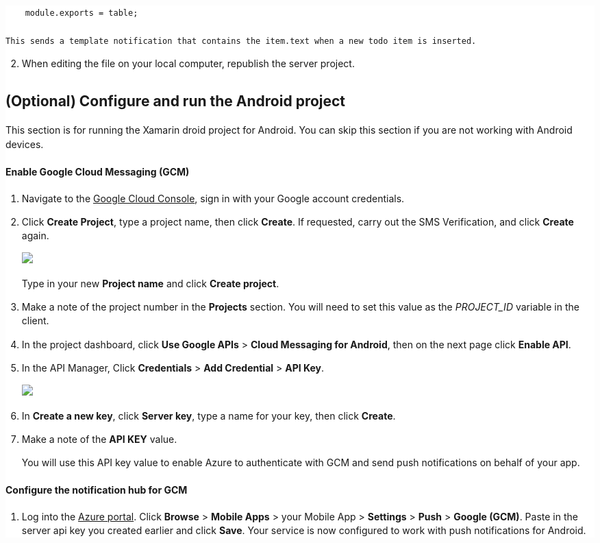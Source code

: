 		module.exports = table;  

	This sends a template notification that contains the item.text when a new todo item is inserted.

2. When editing the file on your local computer, republish the server project.


## (Optional) Configure and run the Android project
This section is for running the Xamarin droid project for Android. You can skip this section if you are not working with Android devices.

#### Enable Google Cloud Messaging (GCM)

1. Navigate to the [Google Cloud Console](https://console.developers.google.com/project), sign in with your Google account credentials. 
 
2. Click **Create Project**, type a project name, then click **Create**. If requested, carry out the SMS Verification, and click **Create** again.

   	![](./media/mobile-services-enable-google-cloud-messaging/mobile-services-google-new-project.png)   

	 Type in your new **Project name** and click **Create project**.

3. Make a note of the project number in the **Projects** section. You will need to set this value as the *PROJECT_ID* variable in the client.

4. In the project dashboard, click **Use Google APIs** > **Cloud Messaging for Android**, then on the next page click **Enable API**. 

5. In the API Manager, Click **Credentials** > **Add Credential** > **API Key**. 

   	![](./media/mobile-services-enable-google-cloud-messaging/mobile-services-google-create-server-key.png)

6. In **Create a new key**, click **Server key**, type a name for your key, then click **Create**.

7. Make a note of the **API KEY** value.

	You will use this API key value to enable Azure to authenticate with GCM and send push notifications on behalf of your app.



#### Configure the notification hub for GCM
1. Log into the [Azure portal](https://portal.azure.com/). Click **Browse** > **Mobile Apps** > your Mobile App > **Settings** > **Push** > **Google (GCM)**. Paste in the server api key you created earlier and click **Save**. Your service is now configured to work with push notifications for Android.
